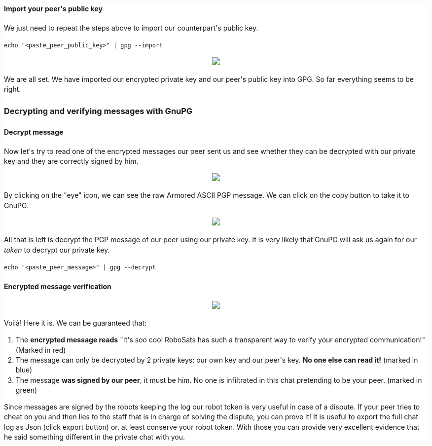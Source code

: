 #### Import your peer's public key
We just need to repeat the steps above to import our counterpart's public key.

```
echo "<paste_peer_public_key>" | gpg --import
```

<div align="center">
    <img src="/assets/images/sensitive-data-PGP-guide/gpg-4.png" width="650"/>
</div>

We are all set. We have imported our encrypted private key and our peer's public key into GPG. So far everything seems to be right.

### Decrypting and verifying messages with GnuPG
#### Decrypt message
Now let's try to read one of the encrypted messages our peer sent us and see whether they can be decrypted with our private key and they are correctly signed by him.

<div align="center">
    <img src="/assets/images/sensitive-data-PGP-guide/chat-1.png" width="320"/>
</div>

By clicking on the "eye" icon, we can see the raw Armored ASCII PGP message. We can click on the copy button to take it to GnuPG.

<div align="center">
    <img src="/assets/images/sensitive-data-PGP-guide/chat-2.png" width="320"/>
</div>

All that is left is decrypt the PGP message of our peer using our private key. It is very likely that GnuPG will ask us again for our *token* to decrypt our private key.

```
echo "<paste_peer_message>" | gpg --decrypt
```

#### Encrypted message verification

<div align="center">
    <img src="/assets/images/sensitive-data-PGP-guide/gpg-5.png" width="650"/>
</div>

Voilà! Here it is. We can be guaranteed that:
1. The **encrypted message reads** "It's soo cool RoboSats has such a transparent way to verify your encrypted communication!" (Marked in red)
2. The message can only be decrypted by 2 private keys: our own key and our peer's key. **No one else can read it!** (marked in blue)
3. The message **was signed by our peer**, it must be him. No one is infiltrated in this chat pretending to be your peer. (marked in green)

Since messages are signed by the robots keeping the log our robot token is very useful in case of a dispute. If your peer tries to cheat on you and then lies to the staff that is in charge of solving the dispute, you can prove it! It is useful to export the full chat log as Json (click export button) or, at least conserve your robot token. With those you can provide very excellent evidence that he said something different in the private chat with you.
